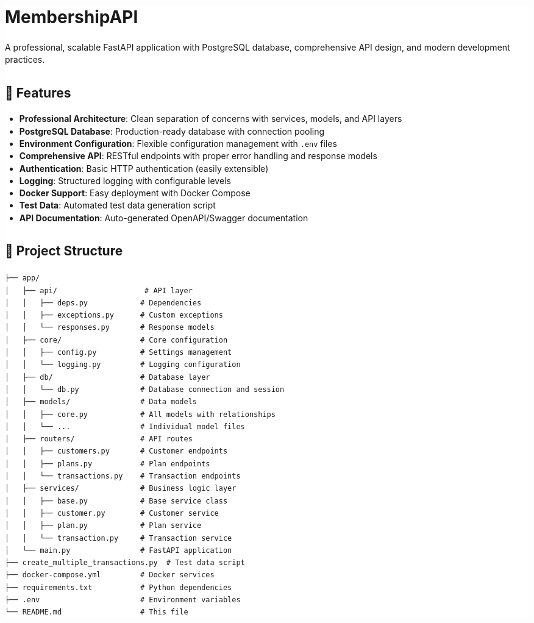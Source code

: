 # MembershipAPI

A professional, scalable FastAPI application with PostgreSQL database, comprehensive API design, and modern development practices.

## 🚀 Features

- **Professional Architecture**: Clean separation of concerns with services, models, and API layers
- **PostgreSQL Database**: Production-ready database with connection pooling
- **Environment Configuration**: Flexible configuration management with `.env` files
- **Comprehensive API**: RESTful endpoints with proper error handling and response models
- **Authentication**: Basic HTTP authentication (easily extensible)
- **Logging**: Structured logging with configurable levels
- **Docker Support**: Easy deployment with Docker Compose
- **Test Data**: Automated test data generation script
- **API Documentation**: Auto-generated OpenAPI/Swagger documentation

## 📁 Project Structure

```
├── app/
│   ├── api/                    # API layer
│   │   ├── deps.py            # Dependencies
│   │   ├── exceptions.py      # Custom exceptions
│   │   └── responses.py       # Response models
│   ├── core/                  # Core configuration
│   │   ├── config.py          # Settings management
│   │   └── logging.py         # Logging configuration
│   ├── db/                    # Database layer
│   │   └── db.py              # Database connection and session
│   ├── models/                # Data models
│   │   ├── core.py            # All models with relationships
│   │   └── ...                # Individual model files
│   ├── routers/               # API routes
│   │   ├── customers.py       # Customer endpoints
│   │   ├── plans.py           # Plan endpoints
│   │   └── transactions.py    # Transaction endpoints
│   ├── services/              # Business logic layer
│   │   ├── base.py            # Base service class
│   │   ├── customer.py        # Customer service
│   │   ├── plan.py            # Plan service
│   │   └── transaction.py     # Transaction service
│   └── main.py                # FastAPI application
├── create_multiple_transactions.py  # Test data script
├── docker-compose.yml         # Docker services
├── requirements.txt           # Python dependencies
├── .env                       # Environment variables
└── README.md                  # This file
```
